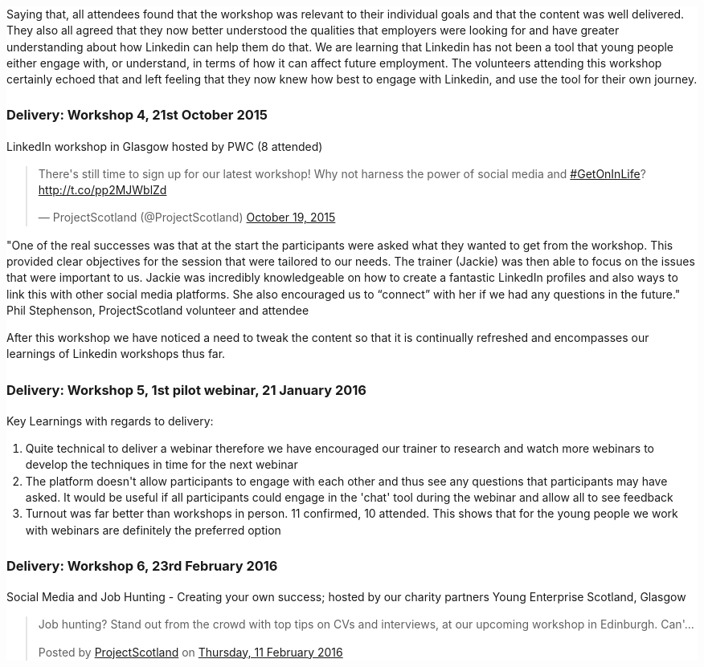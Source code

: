 Saying that, all attendees found that the workshop was relevant to their individual goals and that the content was well delivered. They also all agreed that they now better understood the qualities that employers were looking for and have greater understanding about how Linkedin can help them do that. We are learning that Linkedin has not been a tool that young people either engage with, or understand, in terms of how it can affect future employment. The volunteers attending this workshop certainly echoed that and left feeling that they now knew how best to engage with Linkedin, and use the tool for their own journey.

### Delivery: Workshop 4, 21st October 2015

LinkedIn workshop in Glasgow hosted by PWC (8 attended)

<blockquote class="twitter-tweet" lang="en-gb"><p lang="en" dir="ltr">There&#39;s still time to sign up for our latest workshop! Why not harness the power of social media and <a href="https://twitter.com/hashtag/GetOnInLife?src=hash">#GetOnInLife</a>? <a href="http://t.co/pp2MJWblZd">http://t.co/pp2MJWblZd</a></p>&mdash; ProjectScotland (@ProjectScotland) <a href="https://twitter.com/ProjectScotland/status/656098277364994049">October 19, 2015</a></blockquote> <script async src="//platform.twitter.com/widgets.js" charset="utf-8"></script>

"One of the real successes was that at the start the participants were asked what they wanted to get from the workshop. This provided clear objectives for the session that were tailored to our needs. The trainer (Jackie) was then able to focus on the issues that were important to us. Jackie was incredibly knowledgeable on how to create a fantastic  LinkedIn profiles and also ways to link this with other social media platforms. She also encouraged us to “connect” with her if we had any questions in the future." Phil Stephenson, ProjectScotland volunteer and attendee

After this workshop we have noticed a need to tweak the content so that it is continually refreshed and encompasses our learnings of Linkedin workshops thus far.

### Delivery: Workshop 5, 1st pilot webinar, 21 January 2016

Key Learnings with regards to delivery:
1. Quite technical to deliver a webinar therefore we have encouraged our trainer to research and watch more webinars to develop the techniques in time for the next webinar
2. The platform doesn't allow participants to engage with each other and thus see any questions that participants may have asked. It would be useful if all participants could engage in the 'chat' tool during the webinar and allow all to see feedback
3. Turnout was far better than workshops in person. 11 confirmed, 10 attended. This shows that for the young people we work with webinars are definitely the preferred option


### Delivery: Workshop 6, 23rd February 2016

Social Media and Job Hunting  - Creating your own success; hosted by our charity partners Young Enterprise Scotland, Glasgow

<div id="fb-root"></div><script>(function(d, s, id) {  var js, fjs = d.getElementsByTagName(s)[0];  if (d.getElementById(id)) return;  js = d.createElement(s); js.id = id;  js.src = "//connect.facebook.net/en_GB/sdk.js#xfbml=1&version=v2.3";  fjs.parentNode.insertBefore(js, fjs);}(document, 'script', 'facebook-jssdk'));</script><div class="fb-post" data-href="https://www.facebook.com/ProjectScotland/photos/a.380196498707518.85044.374455492614952/1016126925114469/?type=3" data-width="500"><div class="fb-xfbml-parse-ignore"><blockquote cite="https://www.facebook.com/ProjectScotland/posts/1016126925114469:0"><p>Job hunting? Stand out from the crowd with top tips on CVs and interviews, at our upcoming workshop in Edinburgh. Can&#039;...</p>Posted by <a href="https://www.facebook.com/ProjectScotland/">ProjectScotland</a> on&nbsp;<a href="https://www.facebook.com/ProjectScotland/posts/1016126925114469:0">Thursday, 11 February 2016</a></blockquote></div></div>
